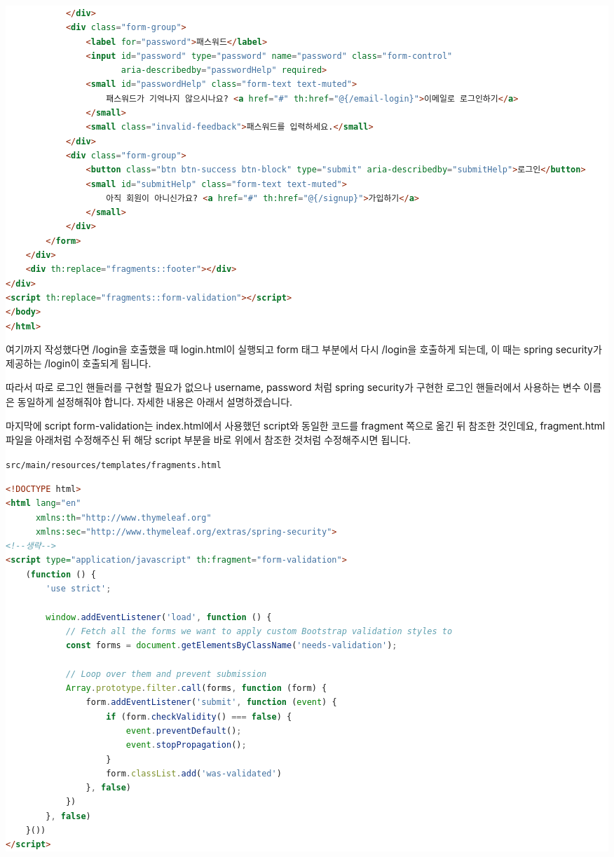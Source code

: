 ```html
            </div>
            <div class="form-group">
                <label for="password">패스워드</label>
                <input id="password" type="password" name="password" class="form-control"
                       aria-describedby="passwordHelp" required>
                <small id="passwordHelp" class="form-text text-muted">
                    패스워드가 기억나지 않으시나요? <a href="#" th:href="@{/email-login}">이메일로 로그인하기</a>
                </small>
                <small class="invalid-feedback">패스워드를 입력하세요.</small>
            </div>
            <div class="form-group">
                <button class="btn btn-success btn-block" type="submit" aria-describedby="submitHelp">로그인</button>
                <small id="submitHelp" class="form-text text-muted">
                    아직 회원이 아니신가요? <a href="#" th:href="@{/signup}">가입하기</a>
                </small>
            </div>
        </form>
    </div>
    <div th:replace="fragments::footer"></div>
</div>
<script th:replace="fragments::form-validation"></script>
</body>
</html>
```

여기까지 작성했다면 /login을 호출했을 때 login.html이 실행되고 form 태그 부분에서 다시 /login을 호출하게 되는데, 이 때는 spring security가 제공하는 /login이 호출되게 됩니다.

따라서 따로 로그인 핸들러를 구현할 필요가 없으나 username, password 처럼 spring security가 구현한 로그인 핸들러에서 사용하는 변수 이름은 동일하게 설정해줘야 합니다. 자세한 내용은 아래서 설명하겠습니다.

마지막에 script form-validation는 index.html에서 사용했던 script와 동일한 코드를 fragment 쪽으로 옮긴 뒤 참조한 것인데요, fragment.html 파일을 아래처럼 수정해주신 뒤 해당 script 부분을 바로 위에서 참조한 것처럼 수정해주시면 됩니다.

`src/main/resources/templates/fragments.html`

```html
<!DOCTYPE html>
<html lang="en"
      xmlns:th="http://www.thymeleaf.org"
      xmlns:sec="http://www.thymeleaf.org/extras/spring-security">
<!--생략-->
<script type="application/javascript" th:fragment="form-validation">
    (function () {
        'use strict';

        window.addEventListener('load', function () {
            // Fetch all the forms we want to apply custom Bootstrap validation styles to
            const forms = document.getElementsByClassName('needs-validation');

            // Loop over them and prevent submission
            Array.prototype.filter.call(forms, function (form) {
                form.addEventListener('submit', function (event) {
                    if (form.checkValidity() === false) {
                        event.preventDefault();
                        event.stopPropagation();
                    }
                    form.classList.add('was-validated')
                }, false)
            })
        }, false)
    }())
</script>

```